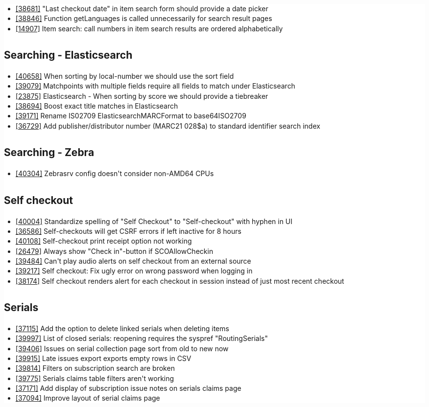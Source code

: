 - [[38681]](http://bugs.koha-community.org/bugzilla3/show_bug.cgi?id=38681) "Last checkout date" in item search form should provide a date picker
- [[38846]](http://bugs.koha-community.org/bugzilla3/show_bug.cgi?id=38846) Function getLanguages is called unnecessarily for search result pages
- [[14907]](http://bugs.koha-community.org/bugzilla3/show_bug.cgi?id=14907) Item search: call numbers in item search results are ordered alphabetically

## Searching - Elasticsearch

- [[40658]](http://bugs.koha-community.org/bugzilla3/show_bug.cgi?id=40658) When sorting by local-number we should use the sort field
- [[39079]](http://bugs.koha-community.org/bugzilla3/show_bug.cgi?id=39079) Matchpoints with multiple fields require all fields to match under Elasticsearch
- [[23875]](http://bugs.koha-community.org/bugzilla3/show_bug.cgi?id=23875) Elasticsearch - When sorting by score we should provide a tiebreaker
- [[38694]](http://bugs.koha-community.org/bugzilla3/show_bug.cgi?id=38694) Boost exact title matches in Elasticsearch
- [[39171]](http://bugs.koha-community.org/bugzilla3/show_bug.cgi?id=39171) Rename IS02709 ElasticsearchMARCFormat to base64ISO2709
- [[36729]](http://bugs.koha-community.org/bugzilla3/show_bug.cgi?id=36729) Add publisher/distributor number (MARC21 028$a) to standard identifier search index

## Searching - Zebra

- [[40304]](http://bugs.koha-community.org/bugzilla3/show_bug.cgi?id=40304) Zebrasrv config doesn't consider non-AMD64 CPUs

## Self checkout

- [[40004]](http://bugs.koha-community.org/bugzilla3/show_bug.cgi?id=40004) Standardize spelling of "Self Checkout" to "Self-checkout" with hyphen in UI
- [[36586]](http://bugs.koha-community.org/bugzilla3/show_bug.cgi?id=36586) Self-checkouts will get CSRF errors if left inactive for 8 hours
- [[40108]](http://bugs.koha-community.org/bugzilla3/show_bug.cgi?id=40108) Self-checkout print receipt option not working
- [[26479]](http://bugs.koha-community.org/bugzilla3/show_bug.cgi?id=26479) Always show "Check in"-button if SCOAllowCheckin
- [[39484]](http://bugs.koha-community.org/bugzilla3/show_bug.cgi?id=39484) Can't play audio alerts on self checkout from an external source
- [[39217]](http://bugs.koha-community.org/bugzilla3/show_bug.cgi?id=39217) Self checkout: Fix ugly error on wrong password when logging in
- [[38174]](http://bugs.koha-community.org/bugzilla3/show_bug.cgi?id=38174) Self checkout renders alert for each checkout in session instead of just most recent checkout

## Serials

- [[37115]](http://bugs.koha-community.org/bugzilla3/show_bug.cgi?id=37115) Add the option to delete linked serials when deleting items
- [[39997]](http://bugs.koha-community.org/bugzilla3/show_bug.cgi?id=39997) List of closed serials: reopening requires the syspref "RoutingSerials"
- [[39406]](http://bugs.koha-community.org/bugzilla3/show_bug.cgi?id=39406) Issues on serial collection page sort from old to new now
- [[39915]](http://bugs.koha-community.org/bugzilla3/show_bug.cgi?id=39915) Late issues export exports empty rows in CSV
- [[39814]](http://bugs.koha-community.org/bugzilla3/show_bug.cgi?id=39814) Filters on subscription search are broken
- [[39775]](http://bugs.koha-community.org/bugzilla3/show_bug.cgi?id=39775) Serials claims table filters aren't working
- [[37171]](http://bugs.koha-community.org/bugzilla3/show_bug.cgi?id=37171) Add display of subscription issue notes on serials claims page
- [[37094]](http://bugs.koha-community.org/bugzilla3/show_bug.cgi?id=37094) Improve layout of serial claims page